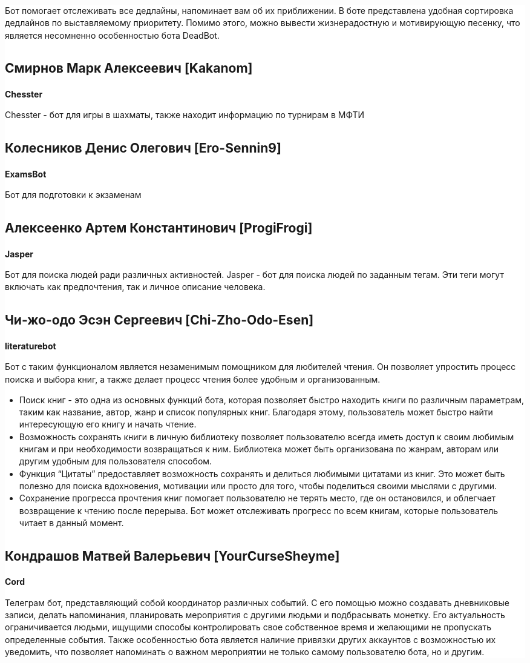 Бот помогает отслеживать все дедлайны, напоминает вам об их приближении. В боте представлена удобная сортировка дедлайнов по выставляемому приоритету. Помимо этого, можно вывести жизнерадостную и мотивирующую песенку, что является несомненно особенностью бота DeadBot.

## Смирнов Марк Алексеевич [Kakanom]
**Chesster**

Chesster - бот для игры в шахматы, также находит информацию по турнирам в МФТИ

## Колесников Денис Олегович [Ero-Sennin9]
**ExamsBot**

Бот для подготовки к экзаменам

## Алексеенко Артем Константинович [ProgiFrogi]
**Jasper**

Бот для поиска людей ради различных активностей. 
Jasper - бот для поиска людей по заданным тегам. 
Эти теги могут включать как предпочтения, так и личное описание человека.

## Чи-жо-одо Эсэн Сергеевич [Chi-Zho-Odo-Esen]
**literaturebot**

Бот с таким функционалом является незаменимым помощником для любителей чтения. Он позволяет упростить процесс поиска и выбора книг, а также делает процесс чтения более удобным и организованным.

 * Поиск книг - это одна из основных функций бота, которая позволяет быстро находить книги по различным параметрам, таким как название, автор, жанр и список популярных книг. Благодаря этому, пользователь может быстро найти интересующую его книгу и начать чтение.
* Возможность сохранять книги в личную библиотеку позволяет пользователю всегда иметь доступ к своим любимым книгам и при необходимости возвращаться к ним. Библиотека может быть организована по жанрам, авторам или другим удобным для пользователя способом.
* Функция “Цитаты” предоставляет возможность сохранять и делиться любимыми цитатами из книг. Это может быть полезно для поиска вдохновения, мотивации или просто для того, чтобы поделиться своими мыслями с другими.
* Сохранение прогресса прочтения книг помогает пользователю не терять место, где он остановился, и облегчает возвращение к чтению после перерыва. Бот может отслеживать прогресс по всем книгам, которые пользователь читает в данный момент.

## Кондрашов Матвей Валерьевич [YourCurseSheyme]
**Cord**

Телеграм бот, представляющий собой координатор различных событий. С его помощью можно создавать дневниковые записи, делать напоминания, планировать мероприятия с другими людьми и подбрасывать монетку. Его актуальность ограничивается людьми, ищущими способы контролировать свое собственное время и желающими не пропускать определенные события. Также особенностью бота является наличие привязки других аккаунтов с возможностью их уведомить, что позволяет напоминать о важном мероприятии не только самому пользователю бота, но и другим.

